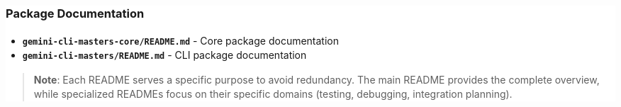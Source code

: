 ### Package Documentation
- **`gemini-cli-masters-core/README.md`** - Core package documentation
- **`gemini-cli-masters/README.md`** - CLI package documentation

> **Note**: Each README serves a specific purpose to avoid redundancy. The main README provides the complete overview, while specialized READMEs focus on their specific domains (testing, debugging, integration planning).
